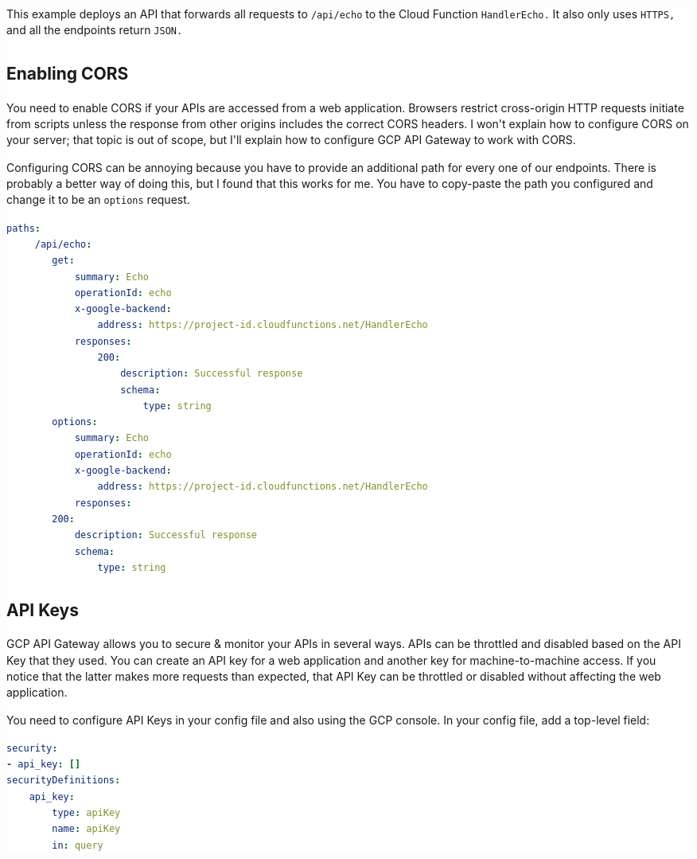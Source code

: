 This example deploys an API that forwards all requests to `/api/echo` to the Cloud Function `HandlerEcho.` It also only uses `HTTPS,` and all the endpoints return `JSON.`

## Enabling CORS

You need to enable CORS if your APIs are accessed from a web application. Browsers restrict cross-origin HTTP requests initiate from scripts unless the response from other origins includes the correct CORS headers. I won't explain how to configure CORS on your server; that topic is out of scope, but I'll explain how to configure GCP API Gateway to work with CORS.

Configuring CORS can be annoying because you have to provide an additional path for every one of our endpoints. There is probably a better way of doing this, but I found that this works for me. You have to copy-paste the path you configured and change it to be an `options` request.

```yaml
paths:
	 /api/echo:
	    get:
	        summary: Echo
    	    operationId: echo
	        x-google-backend:
	            address: https://project-id.cloudfunctions.net/HandlerEcho
	        responses:
	            200:
	                description: Successful response
	                schema:
	                    type: string
	    options:
	        summary: Echo
            operationId: echo
            x-google-backend:
	            address: https://project-id.cloudfunctions.net/HandlerEcho
	        responses:
        200:
            description: Successful response
            schema:
                type: string

```

## API Keys

GCP API Gateway allows you to secure & monitor your APIs in several ways. APIs can be throttled and disabled based on the API Key that they used. You can create an API key for a web application and another key for machine-to-machine access. If you notice that the latter makes more requests than expected, that API Key can be throttled or disabled without affecting the web application.

You need to configure API Keys in your config file and also using the GCP console. In your config file, add a top-level field:

```yaml
security:
- api_key: []
securityDefinitions:
	api_key:
		type: apiKey
		name: apiKey
		in: query
```
